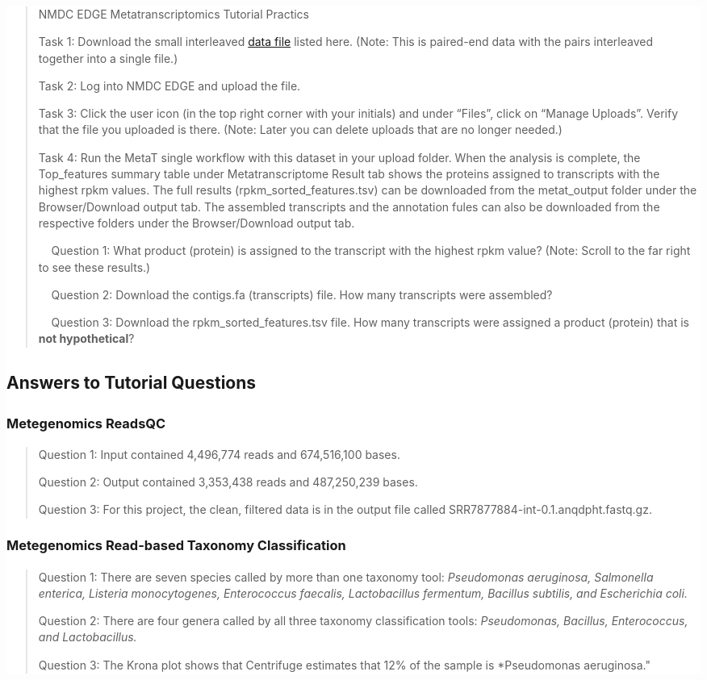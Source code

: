 


>NMDC EDGE Metatranscriptomics Tutorial Practics
>
>Task 1: Download the small interleaved [data file](https://nmdc-edge.org/publicdata/metaT/test_smaller_interleave.fastq.gz) listed here. (Note: This is paired-end data with the pairs interleaved together into a single file.) 
>
>Task 2: Log into NMDC EDGE and upload the file. 
>
>Task 3: Click the user icon (in the top right corner with your initials) and under “Files”, click on “Manage Uploads”. Verify that the file you uploaded is there. (Note: Later you can delete uploads that are no longer needed.)
>
>Task 4: Run the MetaT single workflow with this dataset in your upload folder. When the analysis is complete, the Top_features summary table under Metatranscriptome Result tab shows the proteins assigned to transcripts with the highest rpkm values. The full results (rpkm_sorted_features.tsv) can be downloaded from the metat_output folder under the Browser/Download output tab. The assembled transcripts and the annotation fules can also be downloaded from the respective folders under the Browser/Download output tab.
>
>&nbsp;&nbsp;&nbsp;&nbsp;Question 1: What product (protein) is assigned to the transcript with the highest rpkm value? (Note: Scroll to the far right to see these results.)
>
>&nbsp;&nbsp;&nbsp;&nbsp;Question 2: Download the contigs.fa (transcripts) file.  How many transcripts were assembled?
>
>&nbsp;&nbsp;&nbsp;&nbsp;Question 3: Download the rpkm_sorted_features.tsv file.  How many transcripts were assigned a product (protein) that is **not hypothetical**?



## Answers to Tutorial Questions

### Metegenomics ReadsQC
>Question 1: Input contained 4,496,774 reads and 674,516,100 bases.
>
>Question 2: Output contained 3,353,438 reads and 487,250,239 bases.
>
>Question 3: For this project, the clean, filtered data is in the output file called SRR7877884-int-0.1.anqdpht.fastq.gz.

### Metegenomics Read-based Taxonomy Classification
>Question 1: There are seven species called by more than one taxonomy tool: *Pseudomonas aeruginosa, Salmonella enterica, Listeria monocytogenes, Enterococcus faecalis, Lactobacillus fermentum, Bacillus subtilis, and Escherichia coli.*
>
>Question 2: There are four genera called by all three taxonomy classification tools: *Pseudomonas, Bacillus, Enterococcus, and Lactobacillus.*
>
>Question 3: The Krona plot shows that Centrifuge estimates that 12% of the sample is *Pseudomonas aeruginosa."
